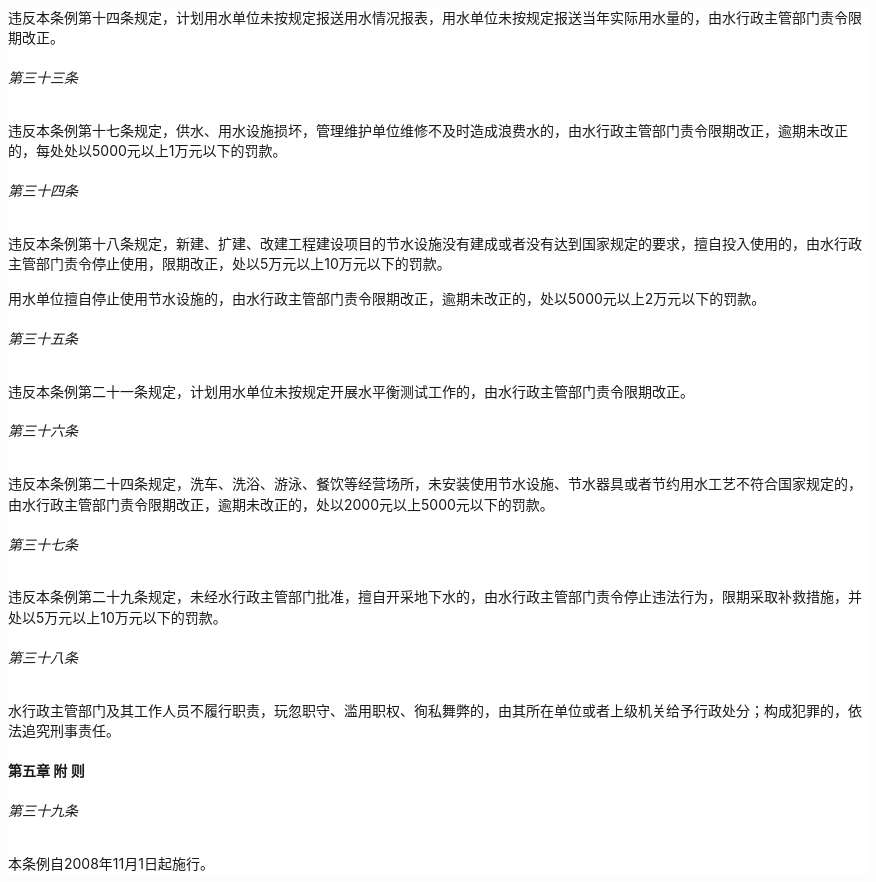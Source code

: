 违反本条例第十四条规定，计划用水单位未按规定报送用水情况报表，用水单位未按规定报送当年实际用水量的，由水行政主管部门责令限期改正。

###### 第三十三条

违反本条例第十七条规定，供水、用水设施损坏，管理维护单位维修不及时造成浪费水的，由水行政主管部门责令限期改正，逾期未改正的，每处处以5000元以上1万元以下的罚款。

###### 第三十四条

违反本条例第十八条规定，新建、扩建、改建工程建设项目的节水设施没有建成或者没有达到国家规定的要求，擅自投入使用的，由水行政主管部门责令停止使用，限期改正，处以5万元以上10万元以下的罚款。

用水单位擅自停止使用节水设施的，由水行政主管部门责令限期改正，逾期未改正的，处以5000元以上2万元以下的罚款。

###### 第三十五条

违反本条例第二十一条规定，计划用水单位未按规定开展水平衡测试工作的，由水行政主管部门责令限期改正。

###### 第三十六条

违反本条例第二十四条规定，洗车、洗浴、游泳、餐饮等经营场所，未安装使用节水设施、节水器具或者节约用水工艺不符合国家规定的，由水行政主管部门责令限期改正，逾期未改正的，处以2000元以上5000元以下的罚款。

###### 第三十七条

违反本条例第二十九条规定，未经水行政主管部门批准，擅自开采地下水的，由水行政主管部门责令停止违法行为，限期采取补救措施，并处以5万元以上10万元以下的罚款。

###### 第三十八条

水行政主管部门及其工作人员不履行职责，玩忽职守、滥用职权、徇私舞弊的，由其所在单位或者上级机关给予行政处分；构成犯罪的，依法追究刑事责任。

#### 第五章 附 则

###### 第三十九条

本条例自2008年11月1日起施行。
